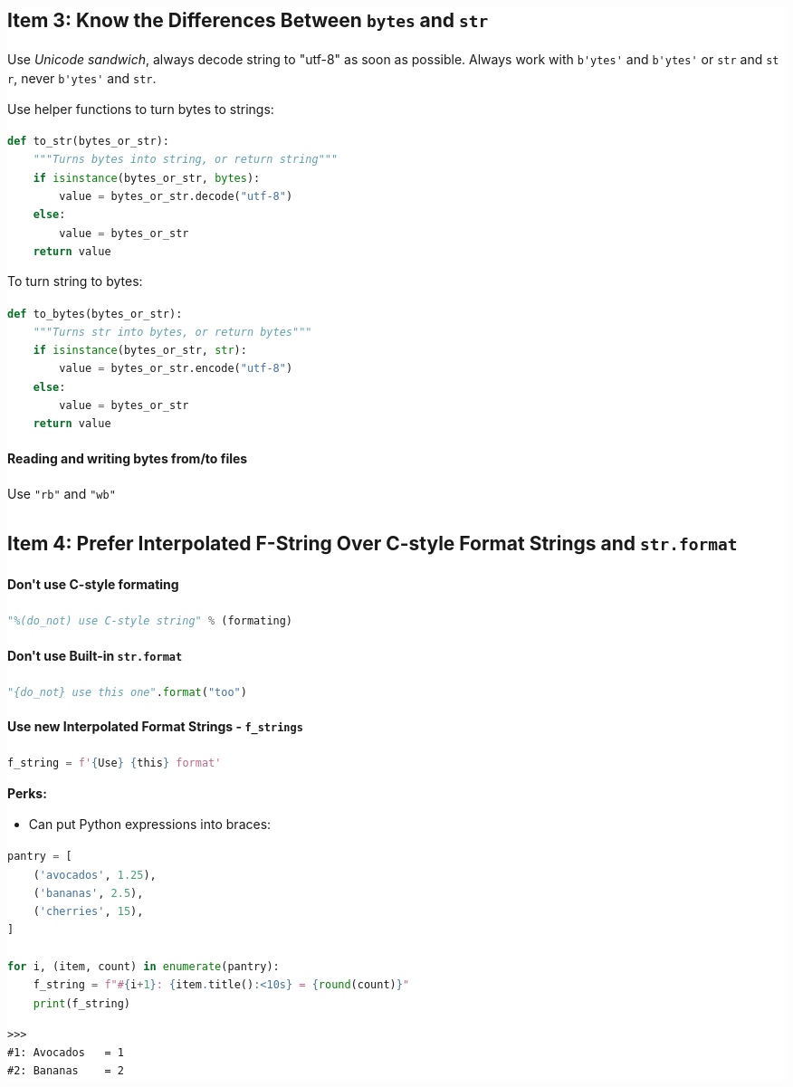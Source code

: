 ## Item 3: Know the Differences Between ``bytes`` and ``str``

Use *Unicode sandwich*, always decode string to "utf-8" as soon as possible. Always work with `b'ytes'` and `b'ytes'` or `str` and `str`, never `b'ytes'` and `str`. 

Use helper functions to turn bytes to strings:
```python
def to_str(bytes_or_str):
    """Turns bytes into string, or return string"""
    if isinstance(bytes_or_str, bytes):
        value = bytes_or_str.decode("utf-8")
    else:
        value = bytes_or_str
    return value
```

To turn string to bytes:
```python
def to_bytes(bytes_or_str):
    """Turns str into bytes, or return bytes"""
    if isinstance(bytes_or_str, str):
        value = bytes_or_str.encode("utf-8")
    else:
        value = bytes_or_str
    return value
```


#### Reading and writing bytes from/to files 

Use `"rb"` and `"wb"`

## Item 4: Prefer Interpolated F-String Over C-style Format Strings and `str.format`

#### Don't use C-style formating
```python
"%(do_not) use C-style string" % (formating)
```

#### Don't use Built-in `str.format`
```python
"{do_not} use this one".format("too")
```

#### Use new Interpolated Format Strings - `f_strings` 
```python
f_string = f'{Use} {this} format'
```

**Perks:** 
* Can put Python expressions into braces:
```python 
pantry = [
    ('avocados', 1.25),
    ('bananas', 2.5),
    ('cherries', 15),
]

for i, (item, count) in enumerate(pantry):
    f_string = f"#{i+1}: {item.title():<10s} = {round(count)}"
    print(f_string)
```
    >>>
    #1: Avocados   = 1
    #2: Bananas    = 2